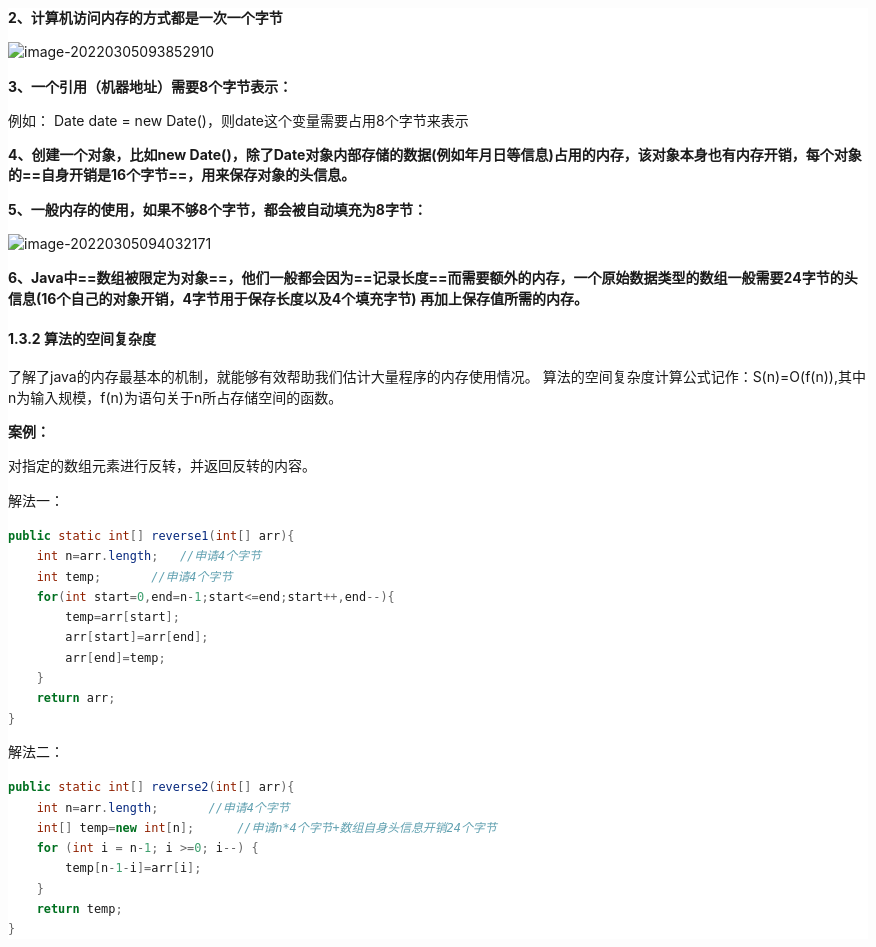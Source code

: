 

**2、计算机访问内存的方式都是一次一个字节**

![image-20220305093852910](C:\Users\AruNi、\AppData\Roaming\Typora\typora-user-images\image-20220305093852910.png)

**3、一个引用（机器地址）需要8个字节表示：**

例如： Date date = new Date()，则date这个变量需要占用8个字节来表示



**4、创建一个对象，比如new Date()，除了Date对象内部存储的数据(例如年月日等信息)占用的内存，该对象本身也有内存开销，每个对象的==自身开销是16个字节==，用来保存对象的头信息。**



**5、一般内存的使用，如果不够8个字节，都会被自动填充为8字节：**

![image-20220305094032171](C:\Users\AruNi、\AppData\Roaming\Typora\typora-user-images\image-20220305094032171.png)

**6、Java中==数组被限定为对象==，他们一般都会因为==记录长度==而需要额外的内存，一个原始数据类型的数组一般需要24字节的头信息(16个自己的对象开销，4字节用于保存长度以及4个填充字节) 再加上保存值所需的内存。**



#### 1.3.2 算法的空间复杂度

了解了java的内存最基本的机制，就能够有效帮助我们估计大量程序的内存使用情况。
算法的空间复杂度计算公式记作：S(n)=O(f(n)),其中n为输入规模，f(n)为语句关于n所占存储空间的函数。

**案例：**

对指定的数组元素进行反转，并返回反转的内容。

解法一：

```java
public static int[] reverse1(int[] arr){
    int n=arr.length;	//申请4个字节
    int temp;		//申请4个字节
    for(int start=0,end=n-1;start<=end;start++,end--){
        temp=arr[start];
        arr[start]=arr[end];
        arr[end]=temp;
    }
    return arr;
}
```

解法二：

```java
public static int[] reverse2(int[] arr){
    int n=arr.length;		//申请4个字节
    int[] temp=new int[n];		//申请n*4个字节+数组自身头信息开销24个字节
    for (int i = n-1; i >=0; i--) {
        temp[n-1-i]=arr[i];
    }
    return temp;
}
```
